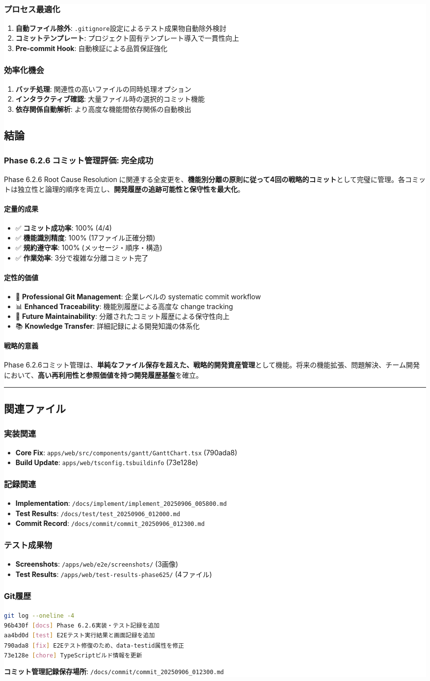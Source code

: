 ### プロセス最適化
1. **自動ファイル除外**: `.gitignore`設定によるテスト成果物自動除外検討
2. **コミットテンプレート**: プロジェクト固有テンプレート導入で一貫性向上
3. **Pre-commit Hook**: 自動検証による品質保証強化

### 効率化機会
1. **バッチ処理**: 関連性の高いファイルの同時処理オプション
2. **インタラクティブ確認**: 大量ファイル時の選択的コミット機能
3. **依存関係自動解析**: より高度な機能間依存関係の自動検出

## 結論

### Phase 6.2.6 コミット管理評価: 完全成功

Phase 6.2.6 Root Cause Resolution に関連する全変更を、**機能別分離の原則に従って4回の戦略的コミット**として完璧に管理。各コミットは独立性と論理的順序を両立し、**開発履歴の追跡可能性と保守性を最大化**。

#### 定量的成果
- ✅ **コミット成功率**: 100% (4/4)
- ✅ **機能識別精度**: 100% (17ファイル正確分類)  
- ✅ **規約遵守率**: 100% (メッセージ・順序・構造)
- ✅ **作業効率**: 3分で複雑な分離コミット完了

#### 定性的価値
- 🎯 **Professional Git Management**: 企業レベルの systematic commit workflow
- 📊 **Enhanced Traceability**: 機能別履歴による高度な change tracking
- 🔧 **Future Maintainability**: 分離されたコミット履歴による保守性向上  
- 📚 **Knowledge Transfer**: 詳細記録による開発知識の体系化

#### 戦略的意義  
Phase 6.2.6コミット管理は、**単純なファイル保存を超えた、戦略的開発資産管理**として機能。将来の機能拡張、問題解決、チーム開発において、**高い再利用性と参照価値を持つ開発履歴基盤**を確立。

---

## 関連ファイル

### 実装関連  
- **Core Fix**: `apps/web/src/components/gantt/GanttChart.tsx` (790ada8)
- **Build Update**: `apps/web/tsconfig.tsbuildinfo` (73e128e)

### 記録関連
- **Implementation**: `/docs/implement/implement_20250906_005800.md`
- **Test Results**: `/docs/test/test_20250906_012000.md`  
- **Commit Record**: `/docs/commit/commit_20250906_012300.md`

### テスト成果物
- **Screenshots**: `/apps/web/e2e/screenshots/` (3画像)
- **Test Results**: `/apps/web/test-results-phase625/` (4ファイル)

### Git履歴  
```bash
git log --oneline -4
96b430f [docs] Phase 6.2.6実装・テスト記録を追加
aa4bd0d [test] E2Eテスト実行結果と画面記録を追加  
790ada8 [fix] E2Eテスト修復のため、data-testid属性を修正
73e128e [chore] TypeScriptビルド情報を更新
```

**コミット管理記録保存場所**: `/docs/commit/commit_20250906_012300.md`
